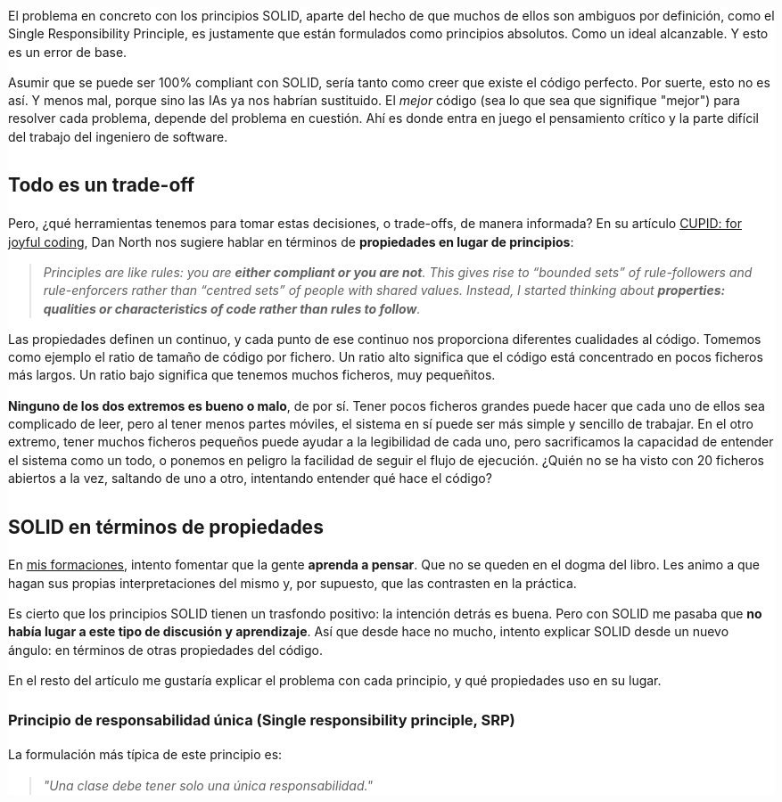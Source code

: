 El problema en concreto con los principios SOLID, aparte del hecho de que muchos de ellos son ambiguos por definición, como el Single Responsibility Principle, es justamente que están formulados como principios absolutos. Como un ideal alcanzable. Y esto es un error de base.

Asumir que se puede ser 100% compliant con SOLID, sería tanto como creer que existe el código perfecto. Por suerte, esto no es así. Y menos mal, porque sino las IAs ya nos habrían sustituido. El *mejor* código (sea lo que sea que signifique "mejor") para resolver cada problema, depende del problema en cuestión. Ahí es donde entra en juego el pensamiento crítico y la parte difícil del trabajo del ingeniero de software.

## Todo es un trade-off

Pero, ¿qué herramientas tenemos para tomar estas decisiones, o trade-offs, de manera informada? En su artículo [CUPID: for joyful coding](https://dannorth.net/cupid-for-joyful-coding/), Dan North nos sugiere hablar en términos de **propiedades en lugar de principios**:

> *Principles are like rules: you are **either compliant or you are not**. This gives rise to “bounded sets” of rule-followers and rule-enforcers rather than “centred sets” of people with shared values.*
> *Instead, I started thinking about **properties: qualities or characteristics of code rather than rules to follow**.*

Las propiedades definen un continuo, y cada punto de ese continuo nos proporciona diferentes cualidades al código. Tomemos como ejemplo el ratio de tamaño de código por fichero. Un ratio alto significa que el código está concentrado en pocos ficheros más largos. Un ratio bajo significa que tenemos muchos ficheros, muy pequeñitos.

**Ninguno de los dos extremos es bueno o malo**, de por sí. Tener pocos ficheros grandes puede hacer que cada uno de ellos sea complicado de leer, pero al tener menos partes móviles, el sistema en sí puede ser más simple y sencillo de trabajar. En el otro extremo, tener muchos ficheros pequeños puede ayudar a la legibilidad de cada uno, pero sacrificamos la capacidad de entender el sistema como un todo, o ponemos en peligro la facilidad de seguir el flujo de ejecución. ¿Quién no se ha visto con 20 ficheros abiertos a la vez, saltando de uno a otro, intentando entender qué hace el código?

## SOLID en términos de propiedades

En [mis formaciones](https://www.exeal.com/bootcamp-buenas-practicas/), intento fomentar que la gente **aprenda a pensar**. Que no se queden en el dogma del libro. Les animo a que hagan sus propias interpretaciones del mismo y, por supuesto, que las contrasten en la práctica.

Es cierto que los principios SOLID tienen un trasfondo positivo: la intención detrás es buena. Pero con SOLID me pasaba que **no había lugar a este tipo de discusión y aprendizaje**. Así que desde hace no mucho, intento explicar SOLID desde un nuevo ángulo: en términos de otras propiedades del código.

En el resto del artículo me gustaría explicar el problema con cada principio, y qué propiedades uso en su lugar.

### Principio de responsabilidad única (Single responsibility principle, SRP)

La formulación más típica de este principio es:

> *"Una clase debe tener solo una única responsabilidad."*
